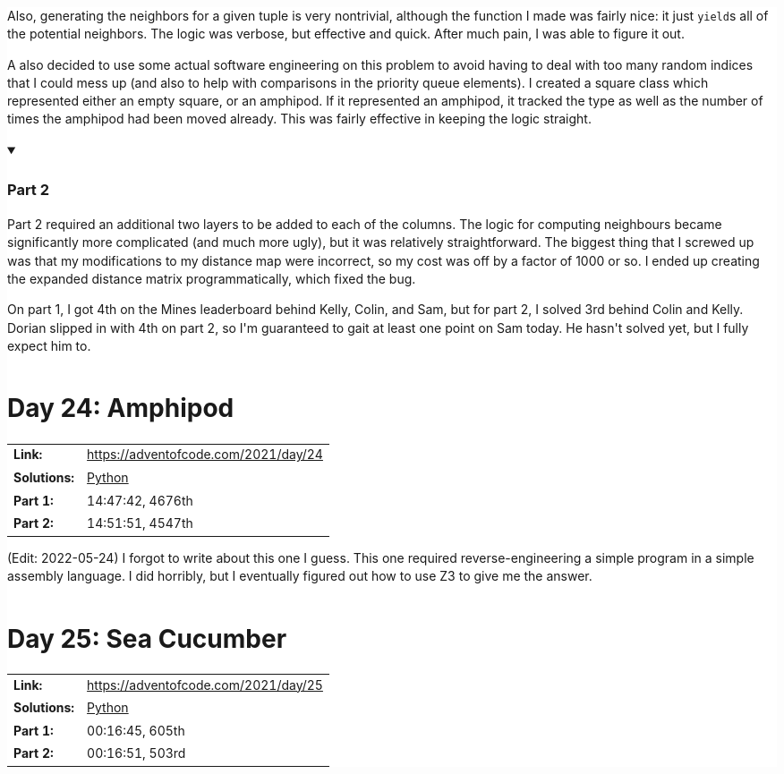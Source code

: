 Also, generating the neighbors for a given tuple is very nontrivial, although
the function I made was fairly nice: it just `yield`s all of the potential
neighbors. The logic was verbose, but effective and quick. After much pain, I
was able to figure it out.

A also decided to use some actual software engineering on this problem to avoid
having to deal with too many random indices that I could mess up (and also to
help with comparisons in the priority queue elements). I created a square class
which represented either an empty square, or an amphipod. If it represented an
amphipod, it tracked the type as well as the number of times the amphipod had
been moved already. This was fairly effective in keeping the logic straight.

</details>

<details class="advent-of-code-part-expander" open>
<summary><h3>Part 2</h3></summary>

Part 2 required an additional two layers to be added to each of the columns. The
logic for computing neighbours became significantly more complicated (and much
more ugly), but it was relatively straightforward. The biggest thing that I
screwed up was that my modifications to my distance map were incorrect, so my
cost was off by a factor of 1000 or so. I ended up creating the expanded
distance matrix programmatically, which fixed the bug.

</details>

On part 1, I got 4th on the Mines leaderboard behind Kelly, Colin, and Sam, but
for part 2, I solved 3rd behind Colin and Kelly. Dorian slipped in with 4th on
part 2, so I'm guaranteed to gait at least one point on Sam today. He hasn't
solved yet, but I fully expect him to.

# Day 24: Amphipod

|        |                                                                        |
| -------------- | ------------------------------------------------------------------------------ |
| **Link:**      | https://adventofcode.com/2021/day/24                                           |
| **Solutions:** | [Python](https://github.com/sumnerevans/advent-of-code/blob/master/2021/24.py) |
| **Part 1:**    | 14:47:42, 4676th                                                               |
| **Part 2:**    | 14:51:51, 4547th                                                               |

(Edit: 2022-05-24) I forgot to write about this one I guess. This one required
reverse-engineering a simple program in a simple assembly language. I did
horribly, but I eventually figured out how to use Z3 to give me the answer.

# Day 25: Sea Cucumber

|        |                                                                        |
| -------------- | ------------------------------------------------------------------------------ |
| **Link:**      | https://adventofcode.com/2021/day/25                                           |
| **Solutions:** | [Python](https://github.com/sumnerevans/advent-of-code/blob/master/2021/25.py) |
| **Part 1:**    | 00:16:45, 605th                                                                |
| **Part 2:**    | 00:16:51, 503rd                                                                |
